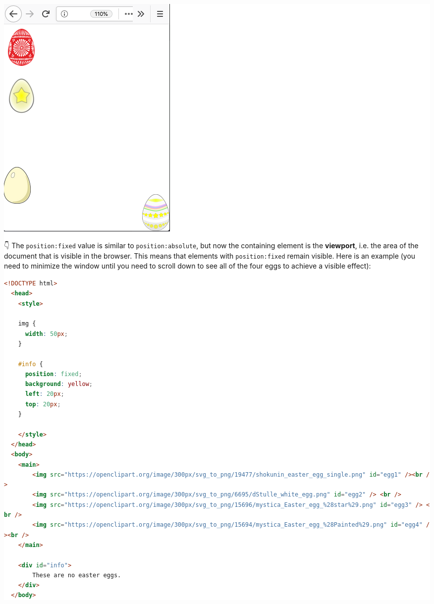 ![Absolute positioning](../img/css-eggs-absolute.png)

:point_down: The `position:fixed` value is similar to `position:absolute`, but now the containing element is the **viewport**, i.e. the area of the document that is visible in the browser. This means that elements with `position:fixed` remain visible. Here is an example (you need to minimize the window until you need to scroll down to see all of the four eggs to achieve a visible effect):

```html
<!DOCTYPE html>
  <head>
    <style>

    img {
      width: 50px;
    }

    #info {
      position: fixed;
      background: yellow;
      left: 20px;
      top: 20px;
    }

    </style>
  </head>
  <body>
    <main>
        <img src="https://openclipart.org/image/300px/svg_to_png/19477/shokunin_easter_egg_single.png" id="egg1" /><br />
        <img src="https://openclipart.org/image/300px/svg_to_png/6695/dStulle_white_egg.png" id="egg2" /> <br />
        <img src="https://openclipart.org/image/300px/svg_to_png/15696/mystica_Easter_egg_%28star%29.png" id="egg3" /> <br />
        <img src="https://openclipart.org/image/300px/svg_to_png/15694/mystica_Easter_egg_%28Painted%29.png" id="egg4" /><br />
    </main>

    <div id="info">
        These are no easter eggs.
    </div>
  </body>
```